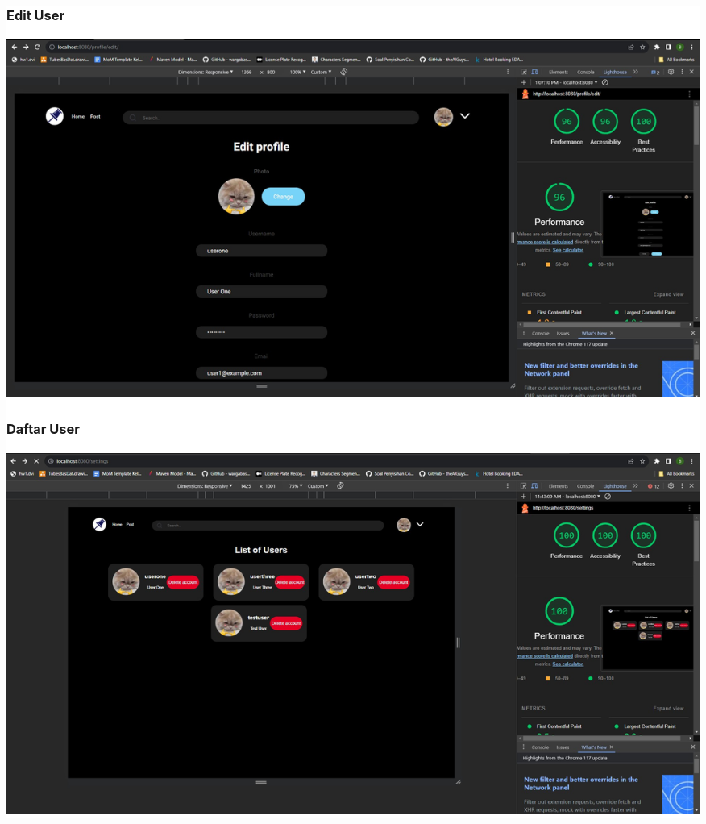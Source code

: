 ### Edit User

![Edit User Page](./screenshots/edit_user_lh.jpg)

### Daftar User

![Daftar User Page](./screenshots/daftar_user_lh.jpg)
